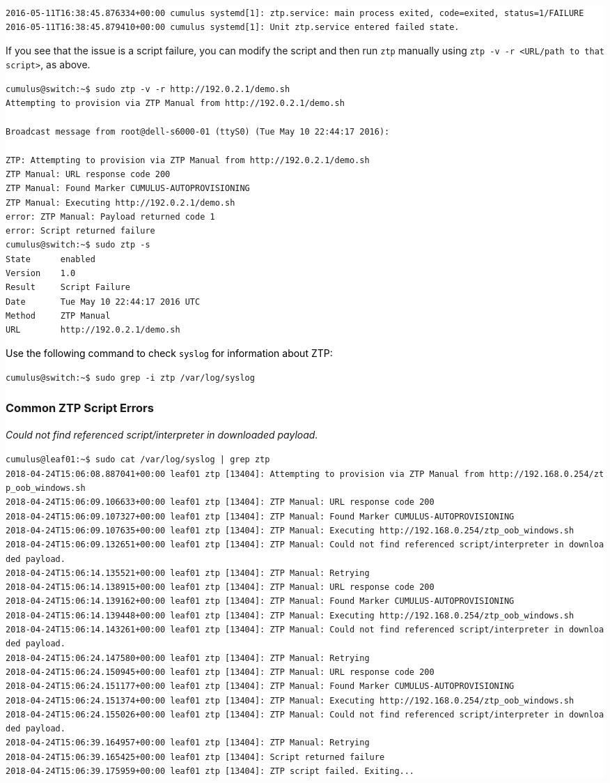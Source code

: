     2016-05-11T16:38:45.876334+00:00 cumulus systemd[1]: ztp.service: main process exited, code=exited, status=1/FAILURE
    2016-05-11T16:38:45.879410+00:00 cumulus systemd[1]: Unit ztp.service entered failed state.

If you see that the issue is a script failure, you can modify the script
and then run `ztp` manually using `ztp -v -r <URL/path to that script>`,
as above.

    cumulus@switch:~$ sudo ztp -v -r http://192.0.2.1/demo.sh
    Attempting to provision via ZTP Manual from http://192.0.2.1/demo.sh
                                                                                   
    Broadcast message from root@dell-s6000-01 (ttyS0) (Tue May 10 22:44:17 2016):  
                                                                                   
    ZTP: Attempting to provision via ZTP Manual from http://192.0.2.1/demo.sh
    ZTP Manual: URL response code 200
    ZTP Manual: Found Marker CUMULUS-AUTOPROVISIONING
    ZTP Manual: Executing http://192.0.2.1/demo.sh
    error: ZTP Manual: Payload returned code 1
    error: Script returned failure
    cumulus@switch:~$ sudo ztp -s
    State      enabled                        
    Version    1.0                            
    Result     Script Failure                 
    Date       Tue May 10 22:44:17 2016 UTC   
    Method     ZTP Manual                     
    URL        http://192.0.2.1/demo.sh

<span style="color: #000000;"> Use the following command to check
`syslog` for information about ZTP: </span>

    cumulus@switch:~$ sudo grep -i ztp /var/log/syslog

### <span>Common ZTP Script Errors</span>

*Could not find referenced script/interpreter in downloaded payload.*

    cumulus@leaf01:~$ sudo cat /var/log/syslog | grep ztp
    2018-04-24T15:06:08.887041+00:00 leaf01 ztp [13404]: Attempting to provision via ZTP Manual from http://192.168.0.254/ztp_oob_windows.sh
    2018-04-24T15:06:09.106633+00:00 leaf01 ztp [13404]: ZTP Manual: URL response code 200
    2018-04-24T15:06:09.107327+00:00 leaf01 ztp [13404]: ZTP Manual: Found Marker CUMULUS-AUTOPROVISIONING
    2018-04-24T15:06:09.107635+00:00 leaf01 ztp [13404]: ZTP Manual: Executing http://192.168.0.254/ztp_oob_windows.sh
    2018-04-24T15:06:09.132651+00:00 leaf01 ztp [13404]: ZTP Manual: Could not find referenced script/interpreter in downloaded payload.
    2018-04-24T15:06:14.135521+00:00 leaf01 ztp [13404]: ZTP Manual: Retrying
    2018-04-24T15:06:14.138915+00:00 leaf01 ztp [13404]: ZTP Manual: URL response code 200
    2018-04-24T15:06:14.139162+00:00 leaf01 ztp [13404]: ZTP Manual: Found Marker CUMULUS-AUTOPROVISIONING
    2018-04-24T15:06:14.139448+00:00 leaf01 ztp [13404]: ZTP Manual: Executing http://192.168.0.254/ztp_oob_windows.sh
    2018-04-24T15:06:14.143261+00:00 leaf01 ztp [13404]: ZTP Manual: Could not find referenced script/interpreter in downloaded payload.
    2018-04-24T15:06:24.147580+00:00 leaf01 ztp [13404]: ZTP Manual: Retrying
    2018-04-24T15:06:24.150945+00:00 leaf01 ztp [13404]: ZTP Manual: URL response code 200
    2018-04-24T15:06:24.151177+00:00 leaf01 ztp [13404]: ZTP Manual: Found Marker CUMULUS-AUTOPROVISIONING
    2018-04-24T15:06:24.151374+00:00 leaf01 ztp [13404]: ZTP Manual: Executing http://192.168.0.254/ztp_oob_windows.sh
    2018-04-24T15:06:24.155026+00:00 leaf01 ztp [13404]: ZTP Manual: Could not find referenced script/interpreter in downloaded payload.
    2018-04-24T15:06:39.164957+00:00 leaf01 ztp [13404]: ZTP Manual: Retrying
    2018-04-24T15:06:39.165425+00:00 leaf01 ztp [13404]: Script returned failure
    2018-04-24T15:06:39.175959+00:00 leaf01 ztp [13404]: ZTP script failed. Exiting...
